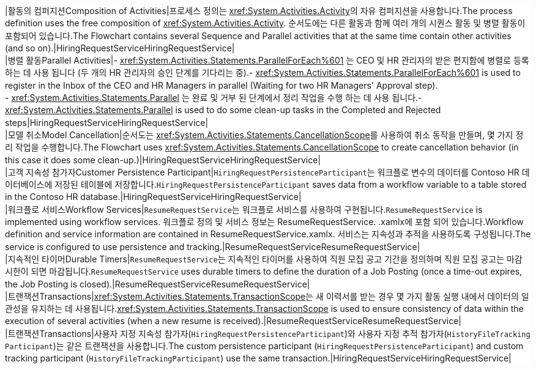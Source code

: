 |<span data-ttu-id="a7f84-225">활동의 컴퍼지션</span><span class="sxs-lookup"><span data-stu-id="a7f84-225">Composition of Activities</span></span>|<span data-ttu-id="a7f84-226">프로세스 정의는 <xref:System.Activities.Activity>의 자유 컴퍼지션을 사용합니다.</span><span class="sxs-lookup"><span data-stu-id="a7f84-226">The process definition uses the free composition of <xref:System.Activities.Activity>.</span></span> <span data-ttu-id="a7f84-227">순서도에는 다른 활동과 함께 여러 개의 시퀀스 활동 및 병렬 활동이 포함되어 있습니다.</span><span class="sxs-lookup"><span data-stu-id="a7f84-227">The Flowchart contains several Sequence and Parallel activities that at the same time contain other activities (and so on).</span></span>|<span data-ttu-id="a7f84-228">HiringRequestService</span><span class="sxs-lookup"><span data-stu-id="a7f84-228">HiringRequestService</span></span>|  
|<span data-ttu-id="a7f84-229">병렬 활동</span><span class="sxs-lookup"><span data-stu-id="a7f84-229">Parallel Activities</span></span>|<span data-ttu-id="a7f84-230">-   <xref:System.Activities.Statements.ParallelForEach%601> 는 CEO 및 HR 관리자의 받은 편지함에 병렬로 등록 하는 데 사용 됩니다 (두 개의 HR 관리자의 승인 단계를 기다리는 중).</span><span class="sxs-lookup"><span data-stu-id="a7f84-230">-   <xref:System.Activities.Statements.ParallelForEach%601> is used to register in the Inbox of the CEO and HR Managers in parallel (Waiting for two HR Managers' Approval step).</span></span><br /><span data-ttu-id="a7f84-231">-   <xref:System.Activities.Statements.Parallel> 는 완료 및 거부 된 단계에서 정리 작업을 수행 하는 데 사용 됩니다.</span><span class="sxs-lookup"><span data-stu-id="a7f84-231">-   <xref:System.Activities.Statements.Parallel> is used to do some clean-up tasks in the Completed and Rejected steps</span></span>|<span data-ttu-id="a7f84-232">HiringRequestService</span><span class="sxs-lookup"><span data-stu-id="a7f84-232">HiringRequestService</span></span>|  
|<span data-ttu-id="a7f84-233">모델 취소</span><span class="sxs-lookup"><span data-stu-id="a7f84-233">Model Cancellation</span></span>|<span data-ttu-id="a7f84-234">순서도는 <xref:System.Activities.Statements.CancellationScope>를 사용하여 취소 동작을 만들며, 몇 가지 정리 작업을 수행합니다.</span><span class="sxs-lookup"><span data-stu-id="a7f84-234">The Flowchart uses <xref:System.Activities.Statements.CancellationScope> to create cancellation behavior (in this case it does some clean-up.)</span></span>|<span data-ttu-id="a7f84-235">HiringRequestService</span><span class="sxs-lookup"><span data-stu-id="a7f84-235">HiringRequestService</span></span>|  
|<span data-ttu-id="a7f84-236">고객 지속성 참가자</span><span class="sxs-lookup"><span data-stu-id="a7f84-236">Customer Persistence Participant</span></span>|<span data-ttu-id="a7f84-237">`HiringRequestPersistenceParticipant`는 워크플로 변수의 데이터를 Contoso HR 데이터베이스에 저장된 테이블에 저장합니다.</span><span class="sxs-lookup"><span data-stu-id="a7f84-237">`HiringRequestPersistenceParticipant` saves data from a workflow variable to a table stored in the Contoso HR database.</span></span>|<span data-ttu-id="a7f84-238">HiringRequestService</span><span class="sxs-lookup"><span data-stu-id="a7f84-238">HiringRequestService</span></span>|  
|<span data-ttu-id="a7f84-239">워크플로 서비스</span><span class="sxs-lookup"><span data-stu-id="a7f84-239">Workflow Services</span></span>|<span data-ttu-id="a7f84-240">`ResumeRequestService`는 워크플로 서비스를 사용하여 구현됩니다.</span><span class="sxs-lookup"><span data-stu-id="a7f84-240">`ResumeRequestService` is implemented using workflow services.</span></span> <span data-ttu-id="a7f84-241">워크플로 정의 및 서비스 정보는 ResumeRequestService. .xamlx에 포함 되어 있습니다.</span><span class="sxs-lookup"><span data-stu-id="a7f84-241">Workflow definition and service information are contained in ResumeRequestService.xamlx.</span></span> <span data-ttu-id="a7f84-242">서비스는 지속성과 추적을 사용하도록 구성됩니다.</span><span class="sxs-lookup"><span data-stu-id="a7f84-242">The service is configured to use persistence and tracking.</span></span>|<span data-ttu-id="a7f84-243">ResumeRequestService</span><span class="sxs-lookup"><span data-stu-id="a7f84-243">ResumeRequestService</span></span>|  
|<span data-ttu-id="a7f84-244">지속적인 타이머</span><span class="sxs-lookup"><span data-stu-id="a7f84-244">Durable Timers</span></span>|<span data-ttu-id="a7f84-245">`ResumeRequestService`는 지속적인 타이머를 사용하여 직원 모집 공고 기간을 정의하며 직원 모집 공고는 마감 시한이 되면 마감됩니다.</span><span class="sxs-lookup"><span data-stu-id="a7f84-245">`ResumeRequestService` uses durable timers to define the duration of a Job Posting (once a time-out expires, the Job Posting is closed).</span></span>|<span data-ttu-id="a7f84-246">ResumeRequestService</span><span class="sxs-lookup"><span data-stu-id="a7f84-246">ResumeRequestService</span></span>|  
|<span data-ttu-id="a7f84-247">트랜잭션</span><span class="sxs-lookup"><span data-stu-id="a7f84-247">Transactions</span></span>|<span data-ttu-id="a7f84-248"><xref:System.Activities.Statements.TransactionScope>는 새 이력서를 받는 경우 몇 가지 활동 실행 내에서 데이터의 일관성을 유지하는 데 사용됩니다.</span><span class="sxs-lookup"><span data-stu-id="a7f84-248"><xref:System.Activities.Statements.TransactionScope> is used to ensure consistency of data within the execution of several activities (when a new resume is received).</span></span>|<span data-ttu-id="a7f84-249">ResumeRequestService</span><span class="sxs-lookup"><span data-stu-id="a7f84-249">ResumeRequestService</span></span>|  
|<span data-ttu-id="a7f84-250">트랜잭션</span><span class="sxs-lookup"><span data-stu-id="a7f84-250">Transactions</span></span>|<span data-ttu-id="a7f84-251">사용자 지정 지속성 참가자(`HiringRequestPersistenceParticipant`)와 사용자 지정 추적 참가자(`HistoryFileTrackingParticipant`)는 같은 트랜잭션을 사용합니다.</span><span class="sxs-lookup"><span data-stu-id="a7f84-251">The custom persistence participant (`HiringRequestPersistenceParticipant`) and custom tracking participant (`HistoryFileTrackingParticipant`) use the same transaction.</span></span>|<span data-ttu-id="a7f84-252">HiringRequestService</span><span class="sxs-lookup"><span data-stu-id="a7f84-252">HiringRequestService</span></span>|  